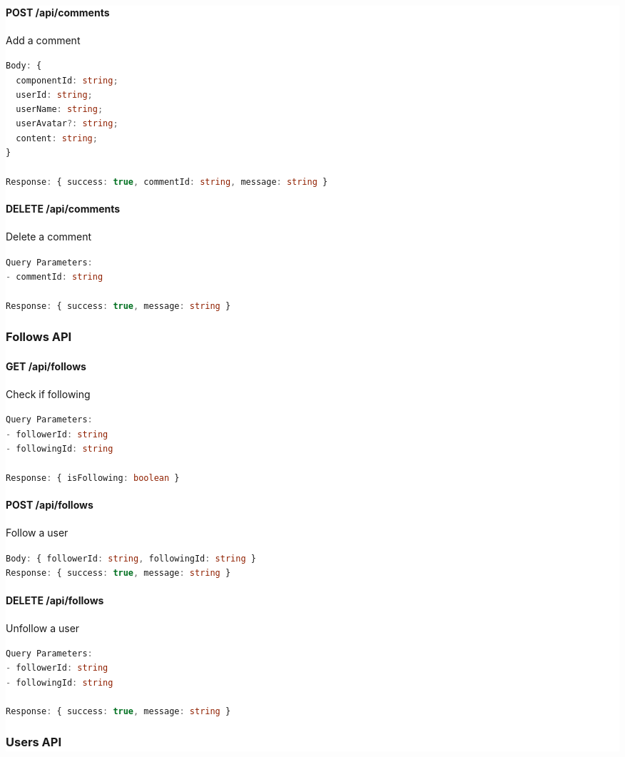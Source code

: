 #### POST /api/comments
Add a comment
```typescript
Body: {
  componentId: string;
  userId: string;
  userName: string;
  userAvatar?: string;
  content: string;
}

Response: { success: true, commentId: string, message: string }
```

#### DELETE /api/comments
Delete a comment
```typescript
Query Parameters:
- commentId: string

Response: { success: true, message: string }
```

### Follows API

#### GET /api/follows
Check if following
```typescript
Query Parameters:
- followerId: string
- followingId: string

Response: { isFollowing: boolean }
```

#### POST /api/follows
Follow a user
```typescript
Body: { followerId: string, followingId: string }
Response: { success: true, message: string }
```

#### DELETE /api/follows
Unfollow a user
```typescript
Query Parameters:
- followerId: string
- followingId: string

Response: { success: true, message: string }
```

### Users API

